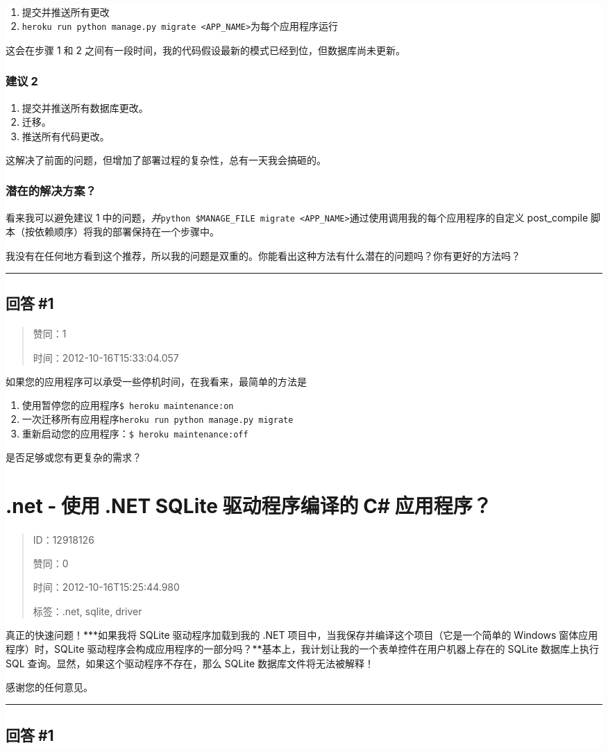 1.  提交并推送所有更改
2.  `heroku run python manage.py migrate <APP_NAME>`为每个应用程序运行

这会在步骤 1 和 2 之间有一段时间，我的代码假设最新的模式已经到位，但数据库尚未更新。

### 建议 2

1.  提交并推送所有数据库更改。
2.  迁移。
3.  推送所有代码更改。

这解决了前面的问题，但增加了部署过程的复杂性，总有一天我会搞砸的。

### 潜在的解决方案？

看来我可以避免建议 1 中的问题，*并*`python $MANAGE_FILE migrate <APP_NAME>`通过使用调用我的每个应用程序的自定义 post_compile 脚本（按依赖顺序）将我的部署保持在一个步骤中。

我没有在任何地方看到这个推荐，所以我的问题是双重的。你能看出这种方法有什么潜在的问题吗？你有更好的方法吗？

* * *

## 回答 #1

> 赞同：1
> 
> 时间：2012-10-16T15:33:04.057

如果您的应用程序可以承受一些停机时间，在我看来，最简单的方法是

1.  使用暂停您的应用程序`$ heroku maintenance:on`
2.  一次迁移所有应用程序`heroku run python manage.py migrate`
3.  重新启动您的应用程序：`$ heroku maintenance:off`

是否足够或您有更复杂的需求？

# .net - 使用 .NET SQLite 驱动程序编译的 C# 应用程序？

> ID：12918126
> 
> 赞同：0
> 
> 时间：2012-10-16T15:25:44.980
> 
> 标签：.net, sqlite, driver

真正的快速问题！***如果我将 SQLite 驱动程序加载到我的 .NET 项目中，当我保存并编译这个项目（它是一个简单的 Windows 窗体应用程序）时，SQLite 驱动程序会构成应用程序的一部分吗？**基本上，我计划让我的一个表单控件在用户机器上存在的 SQLite 数据库上执行 SQL 查询。显然，如果这个驱动程序不存在，那么 SQLite 数据库文件将无法被解释！

感谢您的任何意见。

* * *

## 回答 #1
